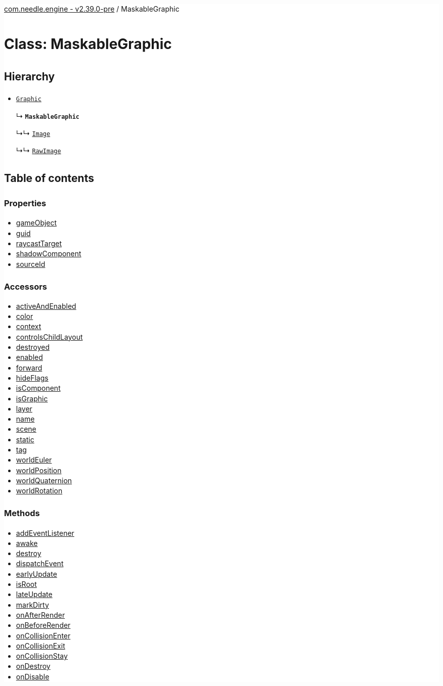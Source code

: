 [com.needle.engine - v2.39.0-pre](../README.md) / MaskableGraphic

# Class: MaskableGraphic

## Hierarchy

- [`Graphic`](Graphic.md)

  ↳ **`MaskableGraphic`**

  ↳↳ [`Image`](Image.md)

  ↳↳ [`RawImage`](RawImage.md)

## Table of contents

### Properties

- [gameObject](MaskableGraphic.md#gameobject)
- [guid](MaskableGraphic.md#guid)
- [raycastTarget](MaskableGraphic.md#raycasttarget)
- [shadowComponent](MaskableGraphic.md#shadowcomponent)
- [sourceId](MaskableGraphic.md#sourceid)

### Accessors

- [activeAndEnabled](MaskableGraphic.md#activeandenabled)
- [color](MaskableGraphic.md#color)
- [context](MaskableGraphic.md#context)
- [controlsChildLayout](MaskableGraphic.md#controlschildlayout)
- [destroyed](MaskableGraphic.md#destroyed)
- [enabled](MaskableGraphic.md#enabled)
- [forward](MaskableGraphic.md#forward)
- [hideFlags](MaskableGraphic.md#hideflags)
- [isComponent](MaskableGraphic.md#iscomponent)
- [isGraphic](MaskableGraphic.md#isgraphic)
- [layer](MaskableGraphic.md#layer)
- [name](MaskableGraphic.md#name)
- [scene](MaskableGraphic.md#scene)
- [static](MaskableGraphic.md#static)
- [tag](MaskableGraphic.md#tag)
- [worldEuler](MaskableGraphic.md#worldeuler)
- [worldPosition](MaskableGraphic.md#worldposition)
- [worldQuaternion](MaskableGraphic.md#worldquaternion)
- [worldRotation](MaskableGraphic.md#worldrotation)

### Methods

- [addEventListener](MaskableGraphic.md#addeventlistener)
- [awake](MaskableGraphic.md#awake)
- [destroy](MaskableGraphic.md#destroy)
- [dispatchEvent](MaskableGraphic.md#dispatchevent)
- [earlyUpdate](MaskableGraphic.md#earlyupdate)
- [isRoot](MaskableGraphic.md#isroot)
- [lateUpdate](MaskableGraphic.md#lateupdate)
- [markDirty](MaskableGraphic.md#markdirty)
- [onAfterRender](MaskableGraphic.md#onafterrender)
- [onBeforeRender](MaskableGraphic.md#onbeforerender)
- [onCollisionEnter](MaskableGraphic.md#oncollisionenter)
- [onCollisionExit](MaskableGraphic.md#oncollisionexit)
- [onCollisionStay](MaskableGraphic.md#oncollisionstay)
- [onDestroy](MaskableGraphic.md#ondestroy)
- [onDisable](MaskableGraphic.md#ondisable)